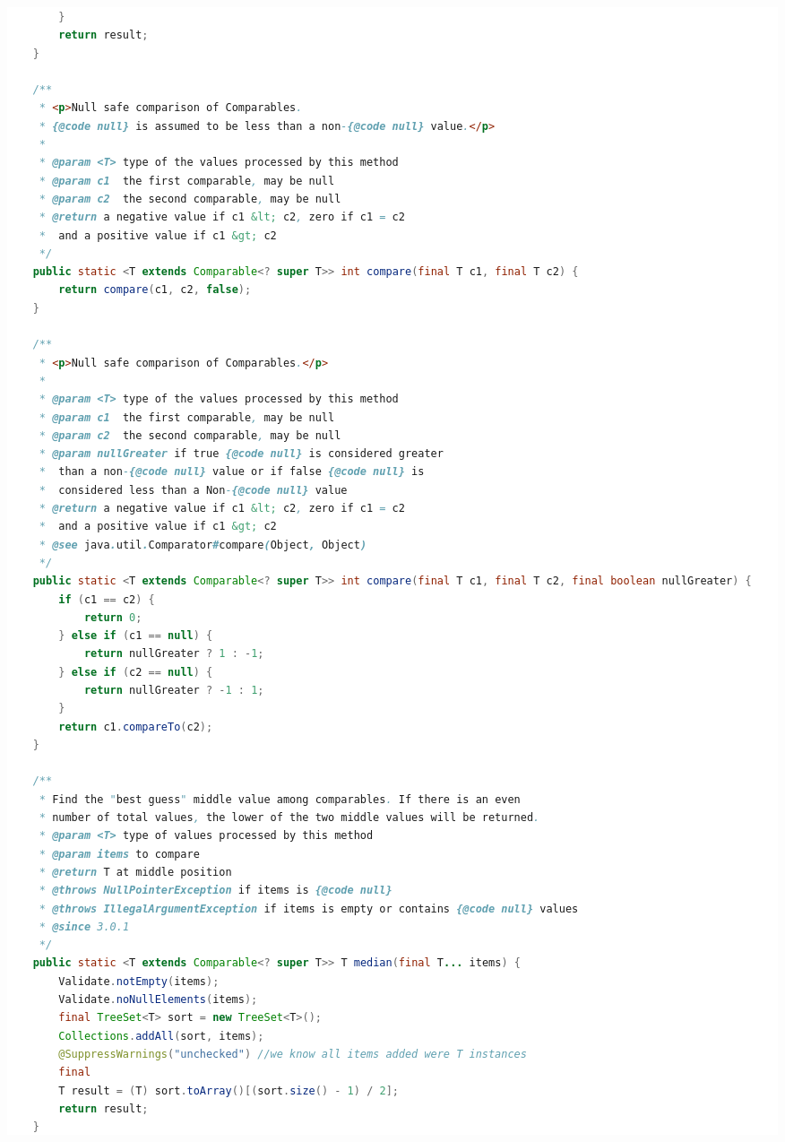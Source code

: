 ```java
        }
        return result;
    }

    /**
     * <p>Null safe comparison of Comparables.
     * {@code null} is assumed to be less than a non-{@code null} value.</p>
     *
     * @param <T> type of the values processed by this method
     * @param c1  the first comparable, may be null
     * @param c2  the second comparable, may be null
     * @return a negative value if c1 &lt; c2, zero if c1 = c2
     *  and a positive value if c1 &gt; c2
     */
    public static <T extends Comparable<? super T>> int compare(final T c1, final T c2) {
        return compare(c1, c2, false);
    }

    /**
     * <p>Null safe comparison of Comparables.</p>
     *
     * @param <T> type of the values processed by this method
     * @param c1  the first comparable, may be null
     * @param c2  the second comparable, may be null
     * @param nullGreater if true {@code null} is considered greater
     *  than a non-{@code null} value or if false {@code null} is
     *  considered less than a Non-{@code null} value
     * @return a negative value if c1 &lt; c2, zero if c1 = c2
     *  and a positive value if c1 &gt; c2
     * @see java.util.Comparator#compare(Object, Object)
     */
    public static <T extends Comparable<? super T>> int compare(final T c1, final T c2, final boolean nullGreater) {
        if (c1 == c2) {
            return 0;
        } else if (c1 == null) {
            return nullGreater ? 1 : -1;
        } else if (c2 == null) {
            return nullGreater ? -1 : 1;
        }
        return c1.compareTo(c2);
    }

    /**
     * Find the "best guess" middle value among comparables. If there is an even
     * number of total values, the lower of the two middle values will be returned.
     * @param <T> type of values processed by this method
     * @param items to compare
     * @return T at middle position
     * @throws NullPointerException if items is {@code null}
     * @throws IllegalArgumentException if items is empty or contains {@code null} values
     * @since 3.0.1
     */
    public static <T extends Comparable<? super T>> T median(final T... items) {
        Validate.notEmpty(items);
        Validate.noNullElements(items);
        final TreeSet<T> sort = new TreeSet<T>();
        Collections.addAll(sort, items);
        @SuppressWarnings("unchecked") //we know all items added were T instances
        final
        T result = (T) sort.toArray()[(sort.size() - 1) / 2];
        return result;
    }
```